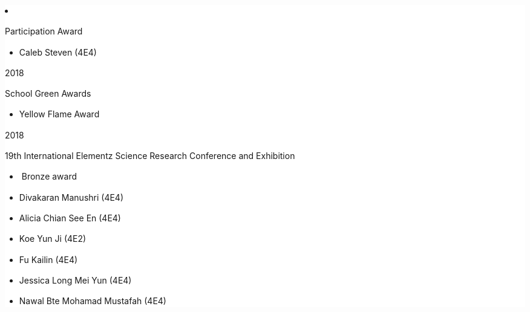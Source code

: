 <li>
<p>Participation Award</p>
</li>
</ul>
</td>
<td rowspan="1" colspan="1">
<ul data-tight="true" class="tight">
<li>
<p>Caleb Steven (4E4)</p>
</li>
</ul>
</td>
</tr>
<tr>
<td rowspan="1" colspan="1">
<p>2018&nbsp;</p>
</td>
<td rowspan="1" colspan="1">
<p>School Green Awards&nbsp;</p>
</td>
<td rowspan="1" colspan="1">
<ul data-tight="true" class="tight">
<li>
<p>Yellow Flame Award</p>
</li>
</ul>
</td>
<td rowspan="1" colspan="1">
<p></p>
</td>
</tr>
<tr>
<td rowspan="1" colspan="1">
<p>2018&nbsp;</p>
</td>
<td rowspan="1" colspan="1">
<p>19th International Elementz Science Research Conference and Exhibition</p>
</td>
<td rowspan="1" colspan="1">
<ul data-tight="true" class="tight">
<li>
<p>&nbsp;Bronze award</p>
</li>
</ul>
</td>
<td rowspan="1" colspan="1">
<ul data-tight="true" class="tight">
<li>
<p>Divakaran Manushri (4E4)</p>
</li>
<li>
<p>Alicia Chian See En (4E4)</p>
</li>
<li>
<p>Koe Yun Ji (4E2)</p>
</li>
<li>
<p>Fu Kailin (4E4)</p>
</li>
<li>
<p>Jessica Long Mei Yun (4E4)</p>
</li>
<li>
<p>Nawal Bte Mohamad Mustafah (4E4)</p>